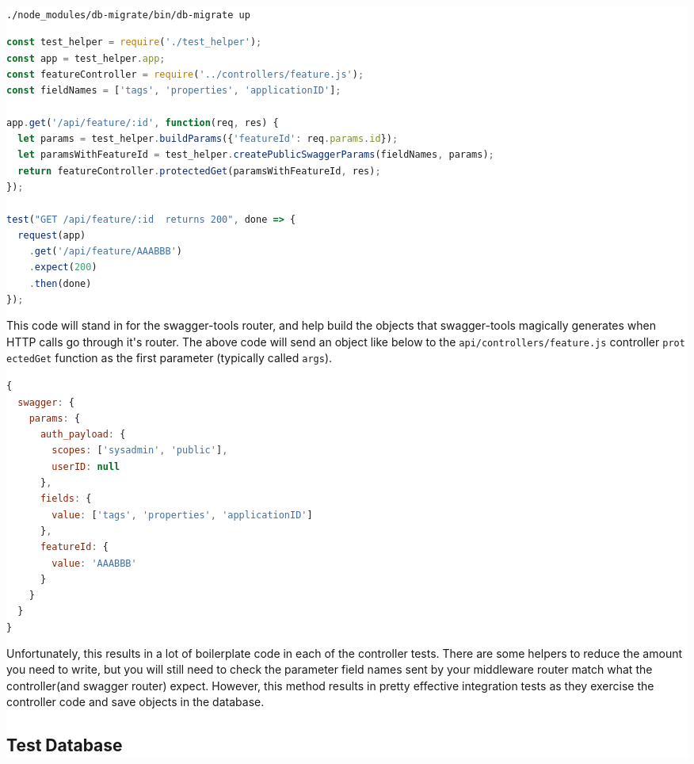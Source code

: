 ```./node_modules/db-migrate/bin/db-migrate up```
```javascript
const test_helper = require('./test_helper');
const app = test_helper.app;
const featureController = require('../controllers/feature.js');
const fieldNames = ['tags', 'properties', 'applicationID'];

app.get('/api/feature/:id', function(req, res) {
  let params = test_helper.buildParams({'featureId': req.params.id});
  let paramsWithFeatureId = test_helper.createPublicSwaggerParams(fieldNames, params);
  return featureController.protectedGet(paramsWithFeatureId, res);
});

test("GET /api/feature/:id  returns 200", done => {
  request(app)
    .get('/api/feature/AAABBB')
    .expect(200)
    .then(done)
});
```

This code will stand in for the swagger-tools router, and help build the objects that swagger-tools magically generates when HTTP calls go through it's router. The above code will send an object like below to the `api/controllers/feature.js` controller `protectedGet` function as the first parameter (typically called `args`).

```javascript
{
  swagger: {
    params: {
      auth_payload: {
        scopes: ['sysadmin', 'public'],
        userID: null
      },
      fields: {
        value: ['tags', 'properties', 'applicationID']
      },
      featureId: {
        value: 'AAABBB'
      }
    }
  }
}
```

Unfortunately, this results in a lot of boilerplate code in each of the controller tests. There are some helpers to reduce the amount you need to write, but you will still need to check the parameter field names sent by your middleware router match what the controller(and swagger router) expect. However, this method results in  pretty effective integration tests as they exercise the controller code and save objects in the database.

## Test Database
